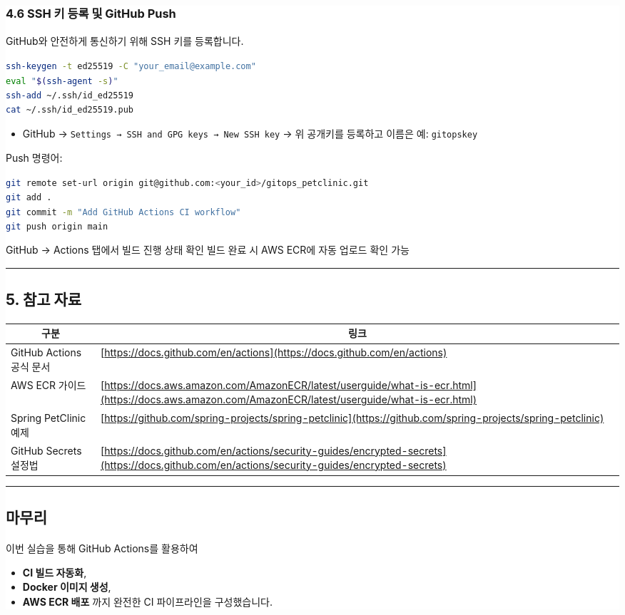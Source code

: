 
### 4.6 SSH 키 등록 및 GitHub Push

GitHub와 안전하게 통신하기 위해 SSH 키를 등록합니다.

```bash
ssh-keygen -t ed25519 -C "your_email@example.com"
eval "$(ssh-agent -s)"
ssh-add ~/.ssh/id_ed25519
cat ~/.ssh/id_ed25519.pub
```

* GitHub → `Settings → SSH and GPG keys → New SSH key`
  → 위 공개키를 등록하고 이름은 예: `gitopskey`

Push 명령어:

```bash
git remote set-url origin git@github.com:<your_id>/gitops_petclinic.git
git add .
git commit -m "Add GitHub Actions CI workflow"
git push origin main
```

 GitHub → Actions 탭에서 빌드 진행 상태 확인
 빌드 완료 시 AWS ECR에 자동 업로드 확인 가능

---

## 5. 참고 자료

| 구분                   | 링크                                                                                                                                                 |
| -------------------- | -------------------------------------------------------------------------------------------------------------------------------------------------- |
| GitHub Actions 공식 문서 | [https://docs.github.com/en/actions](https://docs.github.com/en/actions)                                                                           |
| AWS ECR 가이드          | [https://docs.aws.amazon.com/AmazonECR/latest/userguide/what-is-ecr.html](https://docs.aws.amazon.com/AmazonECR/latest/userguide/what-is-ecr.html) |
| Spring PetClinic 예제  | [https://github.com/spring-projects/spring-petclinic](https://github.com/spring-projects/spring-petclinic)                                         |
| GitHub Secrets 설정법   | [https://docs.github.com/en/actions/security-guides/encrypted-secrets](https://docs.github.com/en/actions/security-guides/encrypted-secrets)       |

---

## 마무리

이번 실습을 통해 GitHub Actions를 활용하여

* **CI 빌드 자동화**,
* **Docker 이미지 생성**,
* **AWS ECR 배포**
  까지 완전한 CI 파이프라인을 구성했습니다.

